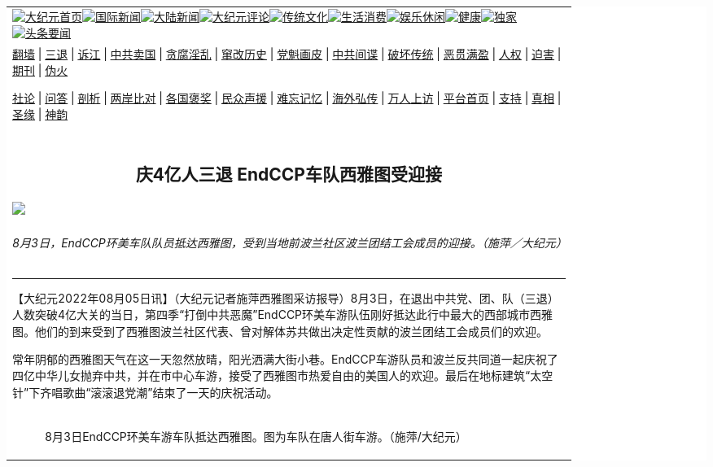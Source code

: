<a name="1" id="1" target="_blank"></a><span id="1"></span>
<table align=center border="0"><tr><td colspan="2" VALIGN=TOP><a href="https://github.com/1992513/djy/blob/master/gb/nf1351518.md#1"><img src="https://raw.githubusercontent.com/1992513/www/master/t/djy/1.jpg" title="大纪元首页" alt="大纪元首页"></a><a href="https://github.com/1992513/djy/blob/master/gb/n24hr.md#1"><img src="https://raw.githubusercontent.com/1992513/www/master/t/djy/3.jpg" title="国际新闻" alt="国际新闻"></a><a href="https://github.com/1992513/djy/blob/master/gb/nsc413.md#1"><img src="https://raw.githubusercontent.com/1992513/www/master/t/djy/4.jpg" title="大陆新闻" alt="大陆新闻"></a><a href="https://github.com/1992513/djy/blob/master/gb/news392.md#1"><img src="https://raw.githubusercontent.com/1992513/www/master/t/djy/5.jpg" title="大纪元评论" alt="大纪元评论"></a><a href="https://github.com/1992513/djy/blob/master/gb/news2007.md#1"><img src="https://raw.githubusercontent.com/1992513/www/master/t/djy/6.jpg" title="传统文化" alt="传统文化"></a><a href="https://github.com/1992513/djy/blob/master/gb/news2008.md#1"><img src="https://raw.githubusercontent.com/1992513/www/master/t/djy/7.jpg" title="生活消费" alt="生活消费"></a><a href="https://github.com/1992513/djy/blob/master/gb/ncyule.md#1"><img src="https://raw.githubusercontent.com/1992513/www/master/t/djy/8.jpg" title="娱乐休闲" alt="娱乐休闲"></a><a href="https://github.com/1992513/djy/blob/master/gb/nsc1002.md#1"><img src="https://raw.githubusercontent.com/1992513/www/master/t/djy/9.jpg" title="健康" alt="健康"></a><a href="https://github.com/1992513/djy/blob/master/gb/nf6092.md#1"><img src="https://raw.githubusercontent.com/1992513/www/master/t/djy/10a.jpg" title="独家" alt="独家"></a><a href="https://github.com/1992513/djy/blob/master/gb/nf4514.md#1"><img src="https://raw.githubusercontent.com/1992513/www/master/t/djy/12a.jpg" title="头条要闻" alt="头条要闻"></a></td></tr>
<tr><td colspan="2" VALIGN=TOP><a target="_blank" href="https://github.com/1992513/www/blob/master/README.md?zsrh#1">翻墙</a> | <a target="_blank" href="https://github.com/1992513/djy/blob/master/gb/nf5657.md#1">三退</a> | <a target="_blank" href="https://github.com/1992513/djy/blob/master/gb/nf6124.md#1">诉江</a> | <a target="_blank" href="https://github.com/1992513/djy/blob/master/gb/nf1176117.md#1">中共卖国</a> | <a target="_blank" href="https://github.com/1992513/djy/blob/master/gb/nf5773.md#1">贪腐淫乱</a> | <a target="_blank" href="https://github.com/1992513/djy/blob/master/gb/nf1176115.md#1">窜改历史</a> | <a target="_blank" href="https://github.com/1992513/djy/blob/master/gb/nf1176107.md#1">党魁画皮</a> | <a target="_blank" href="https://github.com/1992513/djy/blob/master/gb/nf1320400.md#1">中共间谍</a> | <a target="_blank" href="https://github.com/1992513/djy/blob/master/gb/nf1176114.md#1">破坏传统</a> | <a target="_blank" href="https://github.com/1992513/ntdtv/blob/master/gb/prog447_1.md#1">恶贯满盈</a> | <a target="_blank" href="https://github.com/1992513/djy/blob/master/gb/ncid278.md#1">人权</a> | <a target="_blank" href="https://github.com/1992513/djy/blob/master/gb/nf1176111.md#1">迫害</a> | <a target="_blank" href="https://gitlab.com/szzdlab/mh-qikan/blob/master/README.md#1">期刊</a> | <a target="_blank" href="https://github.com/1992513/djy/blob/master/gb/nf5562.md#1">伪火</a></p><p><a target="_blank" href="https://github.com/1992513/djy/blob/master/gb/9p.md#1">社论</a> | <a target="_blank" href="https://github.com/1992513/djy/blob/master/gb/nf4378.md#1">问答</a> | <a target="_blank" href="https://github.com/1992513/djy/blob/master/gb/nf5792.md#1">剖析</a> | <a target="_blank" href="https://github.com/1992513/djy/blob/master/gb/nf5735.md#1">两岸比对</a> | <a target="_blank" href="https://github.com/1992513/djy/blob/master/gb/nf6119.md#1">各国褒奖</a> | <a target="_blank" href="https://github.com/1992513/djy/blob/master/gb/nf6120.md#1">民众声援</a> | <a target="_blank" href="https://github.com/1992513/djy/blob/master/gb/nf1188594.md#1">难忘记忆</a> | <a target="_blank" href="https://github.com/1992513/djy/blob/master/gb/nf3180.md#1">海外弘传</a> | <a target="_blank" href="https://github.com/1992513/djy/blob/master/gb/nf5410.md#1">万人上访</a> | <a target="_blank" href="https://github.com/1992513/www/blob/master/README.md?zsrh#1">平台首页</a> | <a target="_blank" href="https://github.com/1992513/djy/blob/master/gb/nf4386.md#1">支持</a> | <a target="_blank" href="https://github.com/1992513/djy/blob/master/gb/nf4389.md#1">真相</a> | <a target="_blank" href="https://github.com/1992513/djy/blob/master/gb/nf5790.md#1">圣缘</a> | <a target="_blank" href="https://github.com/1992513/djy/blob/master/gb/nf4786.md#1">神韵</a></td></tr>
<tr><td VALIGN=TOP width="626"><h2 align=center>庆4亿人三退 EndCCP车队西雅图受迎接</h2>
<img width="600" src="https://i.epochtimes.com/assets/uploads/2022/08/id13795909-0c46c8500a799f3348e5f0fa-600x400.jpg" />
<h6>8月3日，EndCCP环美车队队员抵达西雅图，受到当地前波兰社区波兰团结工会成员的迎接。（施萍／大纪元）</h6>
<hr>
	<p>【大纪元2022年08月05日讯】（大纪元记者施萍西雅图采访报导）8月3日，在退出中共党、团、队（三退）人数突破4亿大关的当日，第四季“打倒中共恶魔”EndCCP环美车游队伍刚好抵达此行中最大的西部城市西雅图。他们的到来受到了西雅图波兰社区代表、曾对解体苏共做出决定性贡献的波兰团结工会成员们的欢迎。</p>
<p>常年阴郁的西雅图天气在这一天忽然放晴，阳光洒满大街小巷。EndCCP车游队员和波兰反共同道一起庆祝了四亿中华儿女抛弃中共，并在市中心车游，接受了西雅图市热爱自由的美国人的欢迎。最后在地标建筑“太空针”下齐唱歌曲“滚滚退党潮”结束了一天的庆祝活动。</p>
<figure id="attachment_13796137" aria-describedby="caption-attachment-13796137" style="width: 600px" class="wp-caption aligncenter"><a target="_blank" href="https://i.epochtimes.com/assets/uploads/2022/08/id13796137-Screen-Shot-2022-08-05-at-12.43.30-AM.png"><img decoding="async" class="size-large wp-image-13796137" src="https://i.epochtimes.com/assets/uploads/2022/08/id13796137-Screen-Shot-2022-08-05-at-12.43.30-AM-600x395.png" alt="" width="600" b="395" /></a><figcaption id="caption-attachment-13796137" class="wp-caption-text">8月3日EndCCP环美车游车队抵达西雅图。图为车队在唐人街车游。（施萍/大纪元）</figcaption></figure>